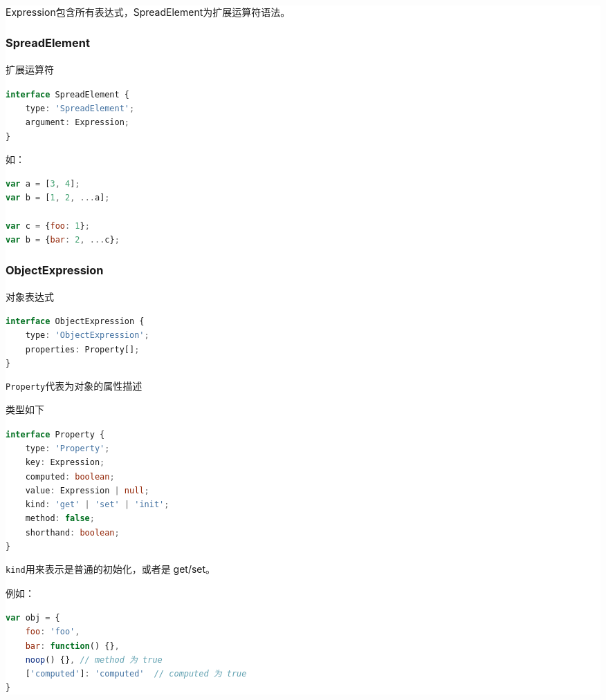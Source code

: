 Expression包含所有表达式，SpreadElement为扩展运算符语法。

### SpreadElement

扩展运算符

```ts
interface SpreadElement {
    type: 'SpreadElement';
    argument: Expression;
}
```

如： 

```js
var a = [3, 4];
var b = [1, 2, ...a];

var c = {foo: 1};
var b = {bar: 2, ...c};
```

### ObjectExpression

对象表达式

```ts
interface ObjectExpression {
    type: 'ObjectExpression';
    properties: Property[];
}
```

`Property`代表为对象的属性描述

类型如下

```ts
interface Property {
    type: 'Property';
    key: Expression;
    computed: boolean;
    value: Expression | null;
    kind: 'get' | 'set' | 'init';
    method: false;
    shorthand: boolean;
}
```

`kind`用来表示是普通的初始化，或者是 get/set。

例如：

```js
var obj = {
    foo: 'foo',
    bar: function() {},
    noop() {}, // method 为 true
    ['computed']: 'computed'  // computed 为 true
}
```
